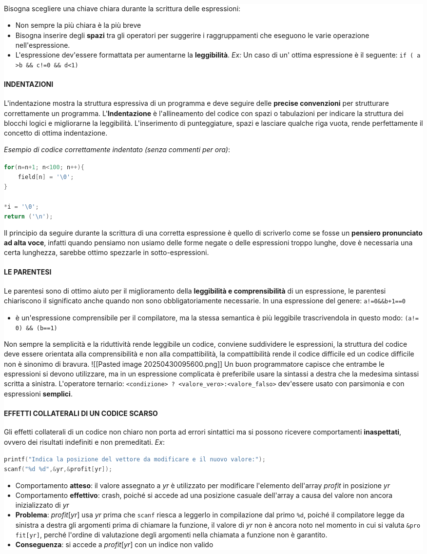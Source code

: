 Bisogna scegliere una chiave chiara durante la scrittura delle espressioni:
- Non sempre la più chiara è la più breve
- Bisogna inserire degli **spazi** tra gli operatori per suggerire i raggruppamenti che eseguono le varie operazione nell'espressione.
- L'espressione dev'essere formattata per aumentarne la **leggibilità**.
*Ex:*
Un caso di un' ottima espressione è il seguente:
`if ( a>b && c!=0 && d<1)`
#### INDENTAZIONI
L'indentazione mostra la struttura espressiva di un programma e deve seguire delle **precise convenzioni** per strutturare correttamente un programma.
L'**Indentazione** è l'allineamento del codice con spazi o tabulazioni per indicare la struttura dei blocchi logici e migliorarne la leggibilità.
L'inserimento di punteggiature, spazi e lasciare qualche riga vuota, rende perfettamente il concetto di ottima indentazione.

*Esempio di codice correttamente indentato (senza commenti per ora)*:
```c
for(n=n+1; n<100; n++){
	field[n] = '\0';
}

*i = '\0';
return ('\n');
```
Il principio da seguire durante la scrittura di una corretta espressione è quello di scriverlo come se fosse un **pensiero pronunciato ad alta voce**, infatti quando pensiamo non usiamo delle forme negate o delle espressioni troppo lunghe, dove è necessaria una certa lunghezza, sarebbe ottimo spezzarle in sotto-espressioni.
#### LE PARENTESI
Le parentesi sono di ottimo aiuto per il miglioramento della **leggibilità e comprensibilità** di un espressione, le parentesi chiariscono il significato anche quando non sono obbligatoriamente necessarie.
In una espressione del genere: `a!=0&&b+1==0` 
- è un'espressione comprensibile per il compilatore, ma la stessa semantica è più leggibile trascrivendola in questo modo: `(a!=0) && (b==1)`

Non sempre la semplicità e la riduttività rende leggibile un codice, conviene suddividere le espressioni, la struttura del codice deve essere orientata alla comprensibilità e non alla compattibilità, la compattibilità rende il codice difficile ed un codice difficile non è sinonimo di bravura.
![[Pasted image 20250430095600.png]]
Un buon programmatore capisce che entrambe le espressioni si devono utilizzare, ma in un espressione complicata è preferibile usare la sintassi a destra che la medesima sintassi scritta a sinistra.
L'operatore ternario: `<condizione> ? <valore_vero>:<valore_falso>` dev'essere usato con parsimonia e con espressioni **semplici**.
#### EFFETTI COLLATERALI DI UN CODICE SCARSO
Gli effetti collaterali di un codice non chiaro non porta ad errori sintattici ma si possono ricevere comportamenti **inaspettati**, ovvero dei risultati indefiniti e non premeditati.
*Ex*:
```c
printf("Indica la posizione del vettore da modificare e il nuovo valore:");
scanf("%d %d",&yr,&profit[yr]);
```
- Comportamento **atteso**: il valore assegnato a $yr$ è utilizzato per modificare l'elemento dell'array $profit$ in posizione $yr$
- Comportamento **effettivo**: crash, poiché si accede ad una posizione casuale dell'array a causa del valore non ancora inizializzato di $yr$ 
- **Problema**: $profit[yr]$ usa $yr$ prima che `scanf` riesca a leggerlo in compilazione dal primo `%d`, poiché il compilatore legge da sinistra a destra gli argomenti prima di chiamare la funzione, il valore di $yr$ non è ancora noto nel momento in cui si valuta `&profit[yr]`, perché l'ordine di valutazione degli argomenti nella chiamata a funzione non è garantito.
- **Conseguenza**: si accede a $profit[yr]$ con un indice non valido